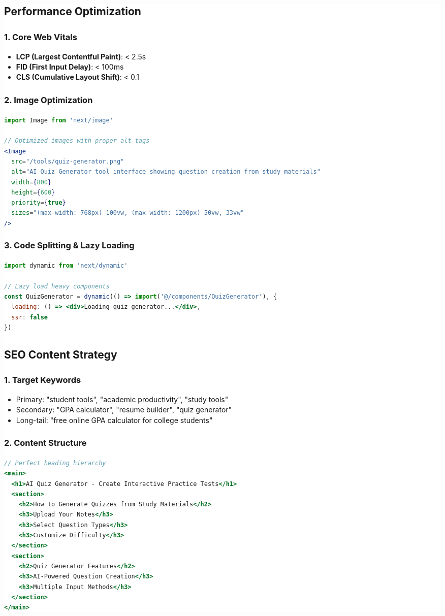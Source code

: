 ## Performance Optimization

### 1. Core Web Vitals
- **LCP (Largest Contentful Paint)**: < 2.5s
- **FID (First Input Delay)**: < 100ms  
- **CLS (Cumulative Layout Shift)**: < 0.1

### 2. Image Optimization
```jsx
import Image from 'next/image'

// Optimized images with proper alt tags
<Image
  src="/tools/quiz-generator.png"
  alt="AI Quiz Generator tool interface showing question creation from study materials"
  width={800}
  height={600}
  priority={true}
  sizes="(max-width: 768px) 100vw, (max-width: 1200px) 50vw, 33vw"
/>
```

### 3. Code Splitting & Lazy Loading
```jsx
import dynamic from 'next/dynamic'

// Lazy load heavy components
const QuizGenerator = dynamic(() => import('@/components/QuizGenerator'), {
  loading: () => <div>Loading quiz generator...</div>,
  ssr: false
})
```

## SEO Content Strategy

### 1. Target Keywords
- Primary: "student tools", "academic productivity", "study tools"
- Secondary: "GPA calculator", "resume builder", "quiz generator"  
- Long-tail: "free online GPA calculator for college students"

### 2. Content Structure
```jsx
// Perfect heading hierarchy
<main>
  <h1>AI Quiz Generator - Create Interactive Practice Tests</h1>
  <section>
    <h2>How to Generate Quizzes from Study Materials</h2>
    <h3>Upload Your Notes</h3>
    <h3>Select Question Types</h3>
    <h3>Customize Difficulty</h3>
  </section>
  <section>
    <h2>Quiz Generator Features</h2>
    <h3>AI-Powered Question Creation</h3>
    <h3>Multiple Input Methods</h3>
  </section>
</main>
```
